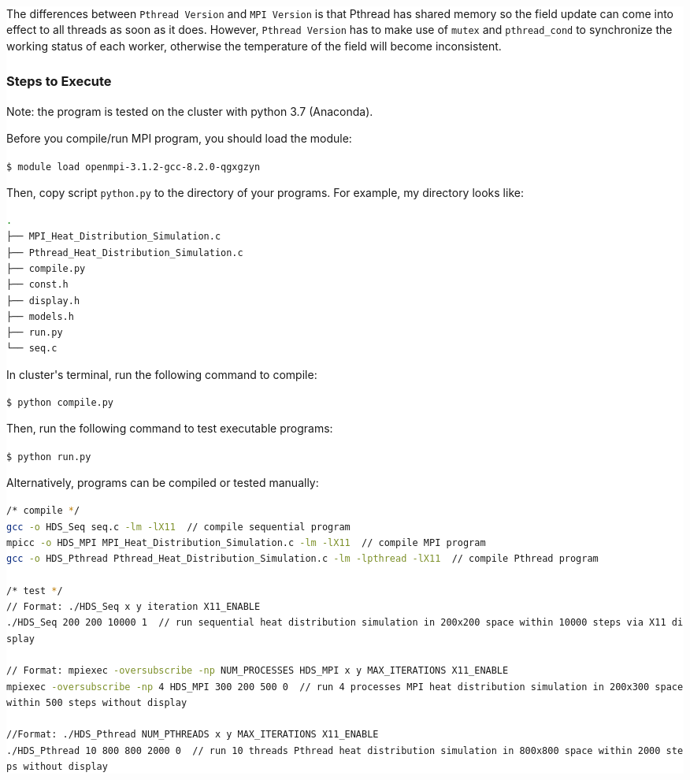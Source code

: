 The differences between `Pthread Version` and `MPI Version` is that Pthread has shared memory so the field update can come into effect to all threads as soon as it does. However, `Pthread Version` has to make use of `mutex` and `pthread_cond` to synchronize the working status of each worker, otherwise the temperature of the field will become inconsistent. 



### Steps to Execute

Note: the program is tested on the cluster with python 3.7 (Anaconda).

Before you compile/run MPI program, you should load the module:

```bash
$ module load openmpi-3.1.2-gcc-8.2.0-qgxgzyn
```

Then, copy script `python.py` to the directory of your programs. For example, my directory looks like:

```bash
.
├── MPI_Heat_Distribution_Simulation.c
├── Pthread_Heat_Distribution_Simulation.c
├── compile.py
├── const.h
├── display.h
├── models.h
├── run.py
└── seq.c
```

In cluster's terminal, run the following command to compile:

```bash
$ python compile.py
```

Then, run the following command to test executable programs:

```bash
$ python run.py
```

Alternatively, programs can be compiled or tested manually:

```bash
/* compile */
gcc -o HDS_Seq seq.c -lm -lX11  // compile sequential program
mpicc -o HDS_MPI MPI_Heat_Distribution_Simulation.c -lm -lX11  // compile MPI program
gcc -o HDS_Pthread Pthread_Heat_Distribution_Simulation.c -lm -lpthread -lX11  // compile Pthread program

/* test */
// Format: ./HDS_Seq x y iteration X11_ENABLE
./HDS_Seq 200 200 10000 1  // run sequential heat distribution simulation in 200x200 space within 10000 steps via X11 display

// Format: mpiexec -oversubscribe -np NUM_PROCESSES HDS_MPI x y MAX_ITERATIONS X11_ENABLE
mpiexec -oversubscribe -np 4 HDS_MPI 300 200 500 0  // run 4 processes MPI heat distribution simulation in 200x300 space within 500 steps without display

//Format: ./HDS_Pthread NUM_PTHREADS x y MAX_ITERATIONS X11_ENABLE
./HDS_Pthread 10 800 800 2000 0  // run 10 threads Pthread heat distribution simulation in 800x800 space within 2000 steps without display
```
